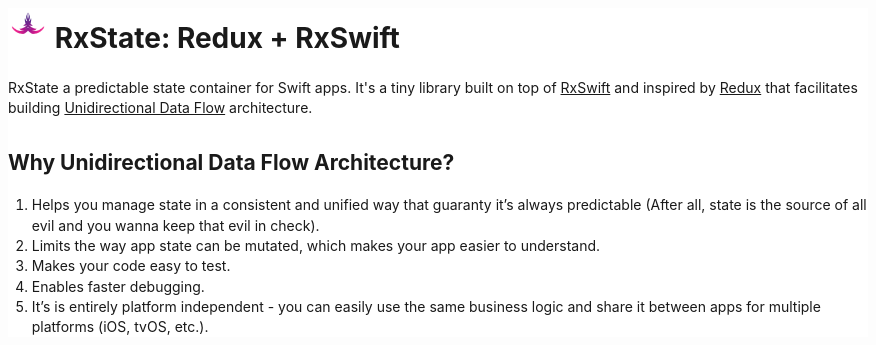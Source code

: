 <img src="assets/RxState_Logo.png" alt="RxState" width="40" height="40"> RxState: Redux + RxSwift
======================================

RxState a predictable state container for Swift apps. It's a tiny library built on top of [RxSwift](github.com/ReactiveX/RxSwift) and inspired by [Redux](http://redux.js.org/) that facilitates building [Unidirectional Data Flow](http://redux.js.org/docs/basics/DataFlow.html) architecture.

## Why Unidirectional Data Flow Architecture?

1. Helps you manage state in a consistent and unified way that guaranty it’s always predictable (After all, state is the source of all evil and you wanna keep that evil in check).
2. Limits the way app state can be mutated, which makes your app easier to understand.
3. Makes your code easy to test.
4. Enables faster debugging.
5. It’s is entirely platform independent - you can easily use the same business logic and share it between apps for multiple platforms (iOS, tvOS, etc.).
